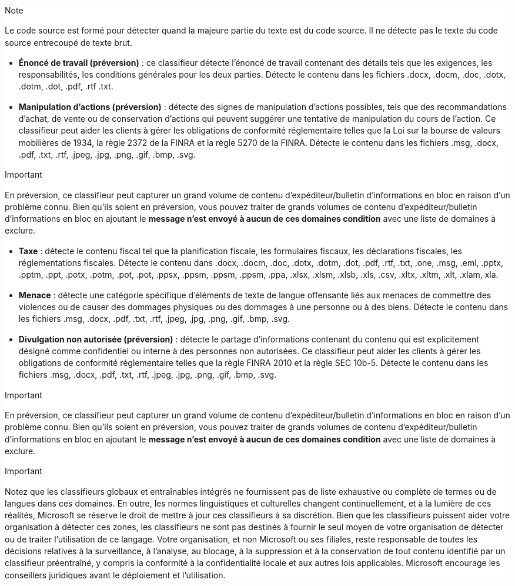   > [!NOTE]
  > Le code source est formé pour détecter quand la majeure partie du texte est du code source. Il ne détecte pas le texte du code source entrecoupé de texte brut.

- **Énoncé de travail (préversion)** : ce classifieur détecte l’énoncé de travail contenant des détails tels que les exigences, les responsabilités, les conditions générales pour les deux parties. Détecte le contenu dans les fichiers .docx, .docm, .doc, .dotx, .dotm, .dot, .pdf, .rtf .txt.

- **Manipulation d’actions (préversion)** : détecte des signes de manipulation d’actions possibles, tels que des recommandations d’achat, de vente ou de conservation d’actions qui peuvent suggérer une tentative de manipulation du cours de l’action. Ce classifieur peut aider les clients à gérer les obligations de conformité réglementaire telles que la Loi sur la bourse de valeurs mobilières de 1934, la règle 2372 de la FINRA et la règle 5270 de la FINRA. Détecte le contenu dans les fichiers .msg, .docx, .pdf, .txt, .rtf, .jpeg, .jpg, .png, .gif, .bmp, .svg.
> [!IMPORTANT] 
> En préversion, ce classifieur peut capturer un grand volume de contenu d’expéditeur/bulletin d’informations en bloc en raison d’un problème connu. Bien qu’ils soient en préversion, vous pouvez traiter de grands volumes de contenu d’expéditeur/bulletin d’informations en bloc en ajoutant le **message n’est envoyé à aucun de ces domaines condition** avec une liste de domaines à exclure.   

- **Taxe** : détecte le contenu fiscal tel que la planification fiscale, les formulaires fiscaux, les déclarations fiscales, les réglementations fiscales. Détecte le contenu dans .docx, .docm, .doc, .dotx, .dotm, .dot, .pdf, .rtf, .txt, .one, .msg, .eml, .pptx, .pptm, .ppt, .potx, .potm, .pot, .pot, .ppsx, .ppsm, .ppsm, .ppsm, .ppa, .xlsx, .xlsm, .xlsb, .xls, .csv, .xltx, .xltm, .xlt, .xlam, xla.

- **Menace** : détecte une catégorie spécifique d’éléments de texte de langue offensante liés aux menaces de commettre des violences ou de causer des dommages physiques ou des dommages à une personne ou à des biens. Détecte le contenu dans les fichiers .msg, .docx, .pdf, .txt, .rtf, .jpeg, .jpg, .png, .gif, .bmp, .svg.

- **Divulgation non autorisée (préversion)** : détecte le partage d’informations contenant du contenu qui est explicitement désigné comme confidentiel ou interne à des personnes non autorisées. Ce classifieur peut aider les clients à gérer les obligations de conformité réglementaire telles que la règle FINRA 2010 et la règle SEC 10b-5. Détecte le contenu dans les fichiers .msg, .docx, .pdf, .txt, .rtf, .jpeg, .jpg, .png, .gif, .bmp, .svg.
> [!IMPORTANT] 
> En préversion, ce classifieur peut capturer un grand volume de contenu d’expéditeur/bulletin d’informations en bloc en raison d’un problème connu. Bien qu’ils soient en préversion, vous pouvez traiter de grands volumes de contenu d’expéditeur/bulletin d’informations en bloc en ajoutant le **message n’est envoyé à aucun de ces domaines condition** avec une liste de domaines à exclure. 





> [!IMPORTANT]
> Notez que les classifieurs globaux et entraînables intégrés ne fournissent pas de liste exhaustive ou complète de termes ou de langues dans ces domaines. En outre, les normes linguistiques et culturelles changent continuellement, et à la lumière de ces réalités, Microsoft se réserve le droit de mettre à jour ces classifieurs à sa discrétion. Bien que les classifieurs puissent aider votre organisation à détecter ces zones, les classifieurs ne sont pas destinés à fournir le seul moyen de votre organisation de détecter ou de traiter l’utilisation de ce langage. Votre organisation, et non Microsoft ou ses filiales, reste responsable de toutes les décisions relatives à la surveillance, à l’analyse, au blocage, à la suppression et à la conservation de tout contenu identifié par un classifieur préentraîné, y compris la conformité à la confidentialité locale et aux autres lois applicables. Microsoft encourage les conseillers juridiques avant le déploiement et l’utilisation.
